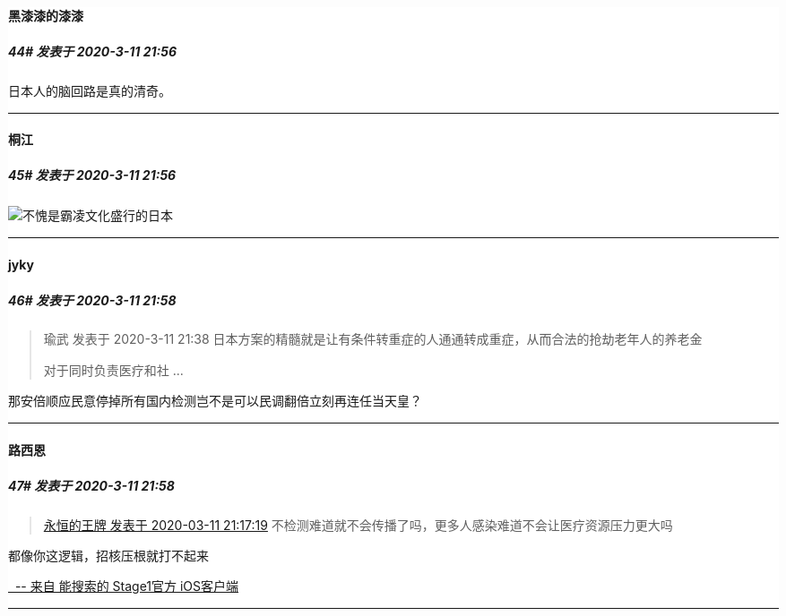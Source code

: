 ####  黑漆漆的漆漆  
##### 44#       发表于 2020-3-11 21:56




日本人的脑回路是真的清奇。







-----

####  桐江  
##### 45#       发表于 2020-3-11 21:56



<img src="https://static.saraba1st.com/image/smiley/face2017/018.png" referrerpolicy="no-referrer">不愧是霸凌文化盛行的日本







-----

####  jyky  
##### 46#       发表于 2020-3-11 21:58



<blockquote>瑜武 发表于 2020-3-11 21:38
日本方案的精髓就是让有条件转重症的人通通转成重症，从而合法的抢劫老年人的养老金

对于同时负责医疗和社 ...</blockquote>
那安倍顺应民意停掉所有国内检测岂不是可以民调翻倍立刻再连任当天皇？







-----

####  路西恩  
##### 47#       发表于 2020-3-11 21:58



<blockquote><a href="httphttps://bbs.saraba1st.com/2b/forum.php?mod=redirect&amp;goto=findpost&amp;pid=46697718&amp;ptid=1918318" target="_blank">永恒的王牌 发表于 2020-03-11 21:17:19</a>
不检测难道就不会传播了吗，更多人感染难道不会让医疗资源压力更大吗</blockquote>都像你这逻辑，招核压根就打不起来

[  -- 来自 能搜索的 Stage1官方 iOS客户端](https://itunes.apple.com/fi/app/saraba1st/id1221237470?mt=8)







-----
